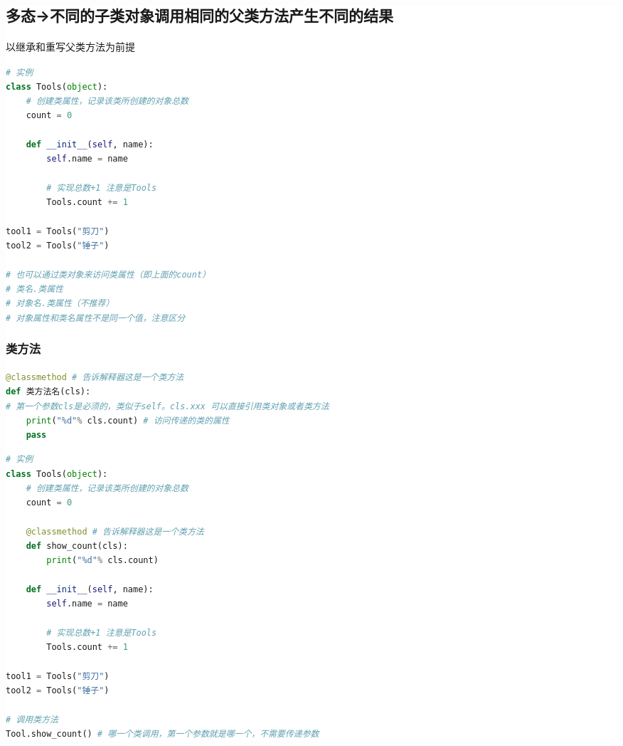 ##  多态->不同的子类对象调用相同的父类方法产生不同的结果

以继承和重写父类方法为前提


```python
# 实例
class Tools(object):
	# 创建类属性，记录该类所创建的对象总数
	count = 0

	def __init__(self, name):
		self.name = name

		# 实现总数+1 注意是Tools
		Tools.count += 1

tool1 = Tools("剪刀")
tool2 = Tools("锤子")

# 也可以通过类对象来访问类属性（即上面的count）
# 类名.类属性 
# 对象名.类属性（不推荐）
# 对象属性和类名属性不是同一个值，注意区分
```

### 类方法 
 
```python 
@classmethod # 告诉解释器这是一个类方法
def 类方法名(cls): 
# 第一个参数cls是必须的，类似于self。cls.xxx 可以直接引用类对象或者类方法
	print("%d"% cls.count) # 访问传递的类的属性
	pass
```

```python
# 实例
class Tools(object):
	# 创建类属性，记录该类所创建的对象总数
	count = 0
	
	@classmethod # 告诉解释器这是一个类方法
	def show_count(cls): 
		print("%d"% cls.count) 

	def __init__(self, name):
		self.name = name

		# 实现总数+1 注意是Tools
		Tools.count += 1

tool1 = Tools("剪刀")
tool2 = Tools("锤子")

# 调用类方法
Tool.show_count() # 哪一个类调用，第一个参数就是哪一个，不需要传递参数

```
